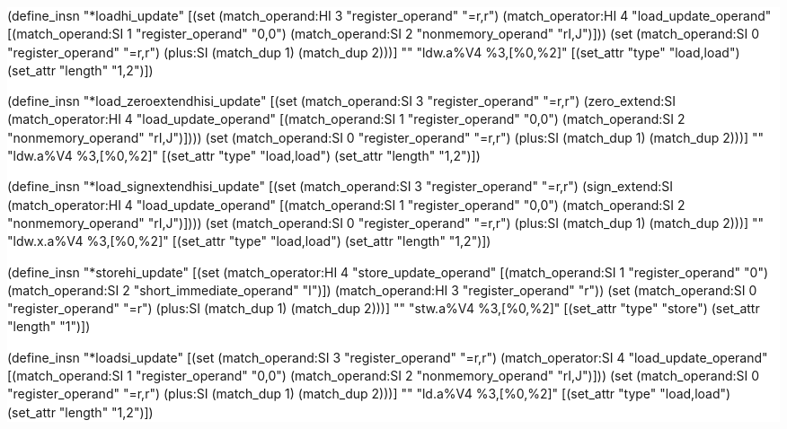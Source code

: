 (define_insn "*loadhi_update"
  [(set (match_operand:HI 3 "register_operand" "=r,r")
        (match_operator:HI 4 "load_update_operand"
         [(match_operand:SI 1 "register_operand" "0,0")
          (match_operand:SI 2 "nonmemory_operand" "rI,J")]))
   (set (match_operand:SI 0 "register_operand" "=r,r")
        (plus:SI (match_dup 1) (match_dup 2)))]
  ""
  "ldw.a%V4 %3,[%0,%2]"
  [(set_attr "type" "load,load")
   (set_attr "length" "1,2")])

(define_insn "*load_zeroextendhisi_update"
  [(set (match_operand:SI 3 "register_operand" "=r,r")
        (zero_extend:SI (match_operator:HI 4 "load_update_operand"
                         [(match_operand:SI 1 "register_operand" "0,0")
                          (match_operand:SI 2 "nonmemory_operand" "rI,J")])))
   (set (match_operand:SI 0 "register_operand" "=r,r")
        (plus:SI (match_dup 1) (match_dup 2)))]
  ""
  "ldw.a%V4 %3,[%0,%2]"
  [(set_attr "type" "load,load")
   (set_attr "length" "1,2")])

(define_insn "*load_signextendhisi_update"
  [(set (match_operand:SI 3 "register_operand" "=r,r")
        (sign_extend:SI (match_operator:HI 4 "load_update_operand"
                         [(match_operand:SI 1 "register_operand" "0,0")
                          (match_operand:SI 2 "nonmemory_operand" "rI,J")])))
   (set (match_operand:SI 0 "register_operand" "=r,r")
        (plus:SI (match_dup 1) (match_dup 2)))]
  ""
  "ldw.x.a%V4 %3,[%0,%2]"
  [(set_attr "type" "load,load")
   (set_attr "length" "1,2")])

(define_insn "*storehi_update"
  [(set (match_operator:HI 4 "store_update_operand"
         [(match_operand:SI 1 "register_operand" "0")
          (match_operand:SI 2 "short_immediate_operand" "I")])
        (match_operand:HI 3 "register_operand" "r"))
   (set (match_operand:SI 0 "register_operand" "=r")
        (plus:SI (match_dup 1) (match_dup 2)))]
  ""
  "stw.a%V4 %3,[%0,%2]"
  [(set_attr "type" "store")
   (set_attr "length" "1")])

(define_insn "*loadsi_update"
  [(set (match_operand:SI 3 "register_operand" "=r,r")
        (match_operator:SI 4 "load_update_operand"
         [(match_operand:SI 1 "register_operand" "0,0")
          (match_operand:SI 2 "nonmemory_operand" "rI,J")]))
   (set (match_operand:SI 0 "register_operand" "=r,r")
        (plus:SI (match_dup 1) (match_dup 2)))]
  ""
  "ld.a%V4 %3,[%0,%2]"
  [(set_attr "type" "load,load")
   (set_attr "length" "1,2")])
